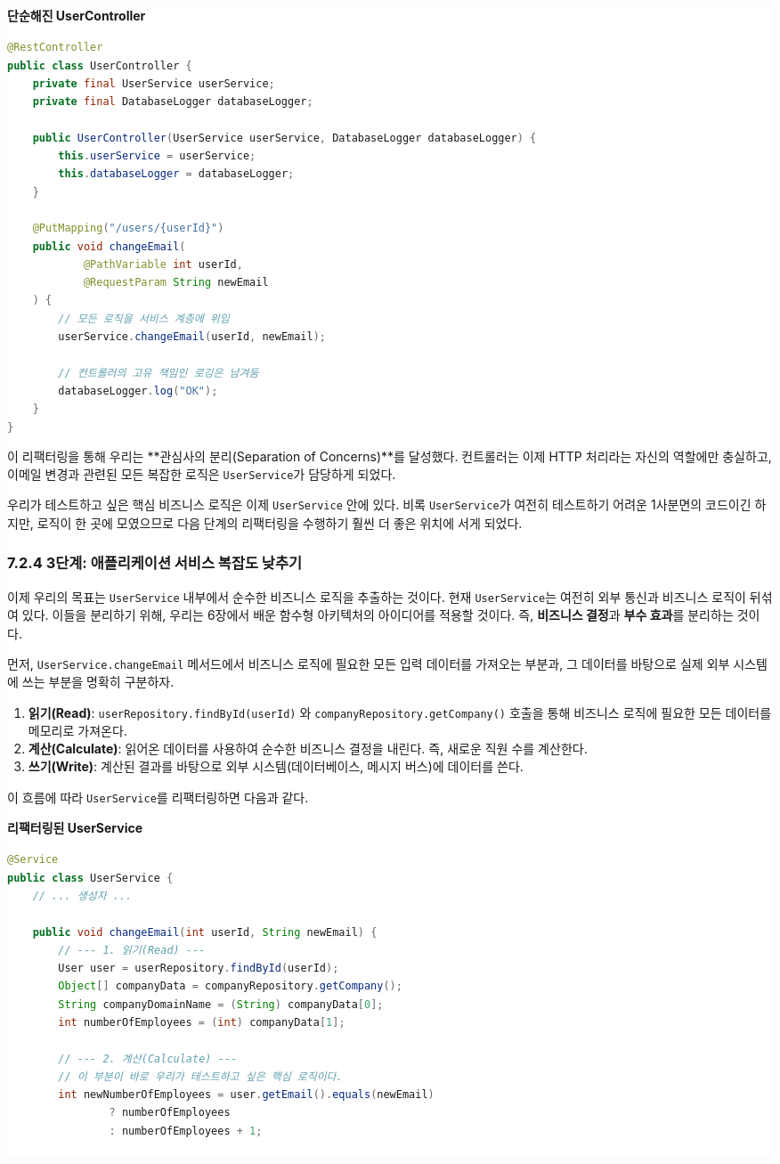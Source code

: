 **단순해진 UserController**

```java
@RestController
public class UserController {
    private final UserService userService;
    private final DatabaseLogger databaseLogger;

    public UserController(UserService userService, DatabaseLogger databaseLogger) {
        this.userService = userService;
        this.databaseLogger = databaseLogger;
    }

    @PutMapping("/users/{userId}")
    public void changeEmail(
            @PathVariable int userId,
            @RequestParam String newEmail
    ) {
        // 모든 로직을 서비스 계층에 위임
        userService.changeEmail(userId, newEmail);
        
        // 컨트롤러의 고유 책임인 로깅은 남겨둠
        databaseLogger.log("OK");
    }
}
```

이 리팩터링을 통해 우리는 **관심사의 분리(Separation of Concerns)**를 달성했다. 컨트롤러는 이제 HTTP 처리라는 자신의 역할에만 충실하고, 이메일 변경과 관련된 모든 복잡한 로직은 `UserService`가 담당하게 되었다.

우리가 테스트하고 싶은 핵심 비즈니스 로직은 이제 `UserService` 안에 있다. 비록 `UserService`가 여전히 테스트하기 어려운 1사분면의 코드이긴 하지만, 로직이 한 곳에 모였으므로 다음 단계의 리팩터링을 수행하기 훨씬 더 좋은 위치에 서게 되었다.

### 7.2.4 3단계: 애플리케이션 서비스 복잡도 낮추기

이제 우리의 목표는 `UserService` 내부에서 순수한 비즈니스 로직을 추출하는 것이다. 현재 `UserService`는 여전히 외부 통신과 비즈니스 로직이 뒤섞여 있다. 이들을 분리하기 위해, 우리는 6장에서 배운 함수형 아키텍처의 아이디어를 적용할 것이다. 즉, **비즈니스 결정**과 **부수 효과**를 분리하는 것이다.

먼저, `UserService.changeEmail` 메서드에서 비즈니스 로직에 필요한 모든 입력 데이터를 가져오는 부분과, 그 데이터를 바탕으로 실제 외부 시스템에 쓰는 부분을 명확히 구분하자.

1.  **읽기(Read)**: `userRepository.findById(userId)` 와 `companyRepository.getCompany()` 호출을 통해 비즈니스 로직에 필요한 모든 데이터를 메모리로 가져온다.
2.  **계산(Calculate)**: 읽어온 데이터를 사용하여 순수한 비즈니스 결정을 내린다. 즉, 새로운 직원 수를 계산한다.
3.  **쓰기(Write)**: 계산된 결과를 바탕으로 외부 시스템(데이터베이스, 메시지 버스)에 데이터를 쓴다.

이 흐름에 따라 `UserService`를 리팩터링하면 다음과 같다.

**리팩터링된 UserService**

```java
@Service
public class UserService {
    // ... 생성자 ...

    public void changeEmail(int userId, String newEmail) {
        // --- 1. 읽기(Read) ---
        User user = userRepository.findById(userId);
        Object[] companyData = companyRepository.getCompany();
        String companyDomainName = (String) companyData[0];
        int numberOfEmployees = (int) companyData[1];

        // --- 2. 계산(Calculate) ---
        // 이 부분이 바로 우리가 테스트하고 싶은 핵심 로직이다.
        int newNumberOfEmployees = user.getEmail().equals(newEmail)
                ? numberOfEmployees
                : numberOfEmployees + 1;
        
```